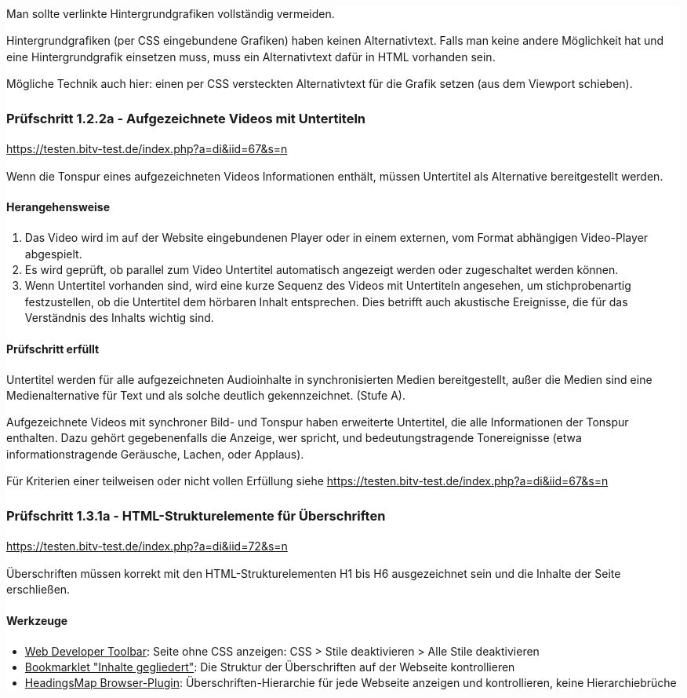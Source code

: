 Man sollte verlinkte Hintergrundgrafiken vollständig vermeiden.

Hintergrundgrafiken (per CSS eingebundene Grafiken) haben keinen Alternativtext. Falls man keine andere Möglichkeit hat und eine Hintergrundgrafik einsetzen muss, muss ein Alternativtext dafür in HTML vorhanden sein.

Mögliche Technik auch hier: einen per CSS versteckten Alternativtext für die Grafik setzen (aus dem Viewport schieben).


### Prüfschritt 1.2.2a - Aufgezeichnete Videos mit Untertiteln

https://testen.bitv-test.de/index.php?a=di&iid=67&s=n

Wenn die Tonspur eines aufgezeichneten Videos Informationen enthält, müssen Untertitel als Alternative bereitgestellt werden.

#### Herangehensweise

1. Das Video wird im auf der Website eingebundenen Player oder in einem externen, vom Format abhängigen Video-Player abgespielt.
2. Es wird geprüft, ob parallel zum Video Untertitel automatisch angezeigt werden oder zugeschaltet werden können.
3. Wenn Untertitel vorhanden sind, wird eine kurze Sequenz des Videos mit Untertiteln angesehen, um stichprobenartig festzustellen, ob die Untertitel dem hörbaren Inhalt entsprechen. Dies betrifft auch akustische Ereignisse, die für das Verständnis des Inhalts wichtig sind.

#### Prüfschritt erfüllt

Untertitel werden für alle aufgezeichneten Audioinhalte in synchronisierten Medien bereitgestellt, außer die Medien sind eine Medienalternative für Text und als solche deutlich gekennzeichnet. (Stufe A).

Aufgezeichnete Videos mit synchroner Bild- und Tonspur haben erweiterte Untertitel, die alle Informationen der Tonspur enthalten. Dazu gehört gegebenenfalls die Anzeige, wer spricht, und bedeutungstragende Tonereignisse (etwa informationstragende Geräusche, Lachen, oder Applaus).

Für Kriterien einer teilweisen oder nicht vollen Erfüllung siehe https://testen.bitv-test.de/index.php?a=di&iid=67&s=n

### Prüfschritt 1.3.1a - HTML-Strukturelemente für Überschriften

https://testen.bitv-test.de/index.php?a=di&iid=72&s=n

Überschriften müssen korrekt mit den HTML-Strukturelementen H1 bis H6 ausgezeichnet sein und die Inhalte der Seite erschließen.

#### Werkzeuge

- [Web Developer Toolbar](http://www.bitvtest.de/bitvtest/das_testverfahren_im_detail/werkzeugliste.html#webdeveloper): Seite ohne CSS anzeigen: CSS > Stile deaktivieren > Alle Stile deaktivieren
- [Bookmarklet "Inhalte gegliedert"](http://www.bitvtest.de/bitvtest/das_testverfahren_im_detail/werkzeugliste.html#gegliedert): Die Struktur der Überschriften auf der Webseite kontrollieren
- [HeadingsMap Browser-Plugin](http://www.bitvtest.de/bitvtest/das_testverfahren_im_detail/werkzeugliste.html): Überschriften-Hierarchie für jede Webseite anzeigen und kontrollieren, keine Hierarchiebrüche
